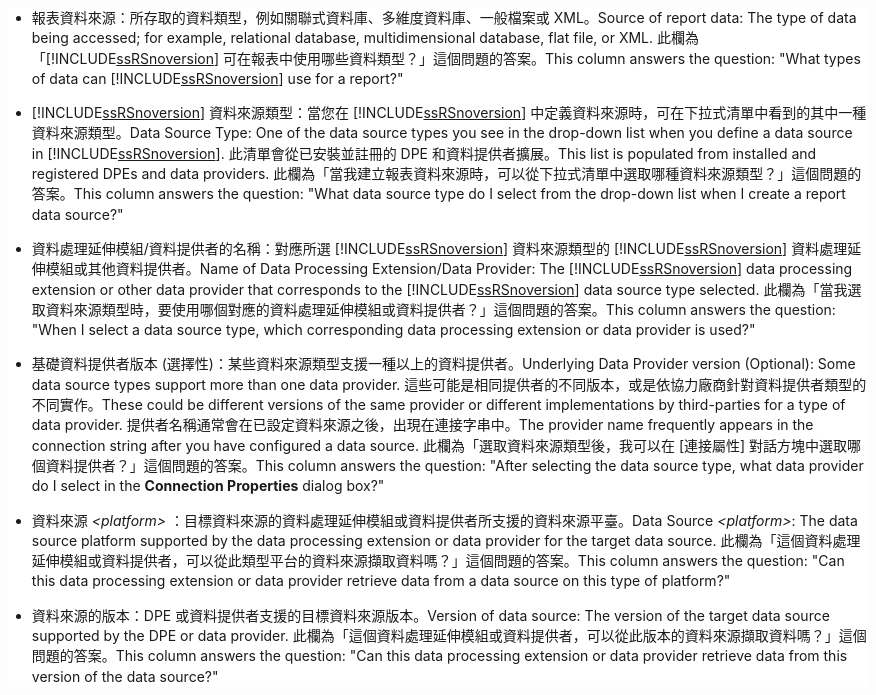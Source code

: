 -   <span data-ttu-id="f90e6-151">報表資料來源：所存取的資料類型，例如關聯式資料庫、多維度資料庫、一般檔案或 XML。</span><span class="sxs-lookup"><span data-stu-id="f90e6-151">Source of report data: The type of data being accessed; for example, relational database, multidimensional database, flat file, or XML.</span></span> <span data-ttu-id="f90e6-152">此欄為「[!INCLUDE[ssRSnoversion](../../includes/ssrsnoversion-md.md)] 可在報表中使用哪些資料類型？」這個問題的答案。</span><span class="sxs-lookup"><span data-stu-id="f90e6-152">This column answers the question: "What types of data can [!INCLUDE[ssRSnoversion](../../includes/ssrsnoversion-md.md)] use for a report?"</span></span>  
  
-   [!INCLUDE[ssRSnoversion](../../includes/ssrsnoversion-md.md)] <span data-ttu-id="f90e6-153">資料來源類型：當您在 [!INCLUDE[ssRSnoversion](../../includes/ssrsnoversion-md.md)] 中定義資料來源時，可在下拉式清單中看到的其中一種資料來源類型。</span><span class="sxs-lookup"><span data-stu-id="f90e6-153">Data Source Type: One of the data source types you see in the drop-down list when you define a data source in [!INCLUDE[ssRSnoversion](../../includes/ssrsnoversion-md.md)].</span></span> <span data-ttu-id="f90e6-154">此清單會從已安裝並註冊的 DPE 和資料提供者擴展。</span><span class="sxs-lookup"><span data-stu-id="f90e6-154">This list is populated from installed and registered DPEs and data providers.</span></span> <span data-ttu-id="f90e6-155">此欄為「當我建立報表資料來源時，可以從下拉式清單中選取哪種資料來源類型？」這個問題的答案。</span><span class="sxs-lookup"><span data-stu-id="f90e6-155">This column answers the question: "What data source type do I select from the drop-down list when I create a report data source?"</span></span>  
  
-   <span data-ttu-id="f90e6-156">資料處理延伸模組/資料提供者的名稱：對應所選 [!INCLUDE[ssRSnoversion](../../includes/ssrsnoversion-md.md)] 資料來源類型的 [!INCLUDE[ssRSnoversion](../../includes/ssrsnoversion-md.md)] 資料處理延伸模組或其他資料提供者。</span><span class="sxs-lookup"><span data-stu-id="f90e6-156">Name of Data Processing Extension/Data Provider: The [!INCLUDE[ssRSnoversion](../../includes/ssrsnoversion-md.md)] data processing extension or other data provider that corresponds to the [!INCLUDE[ssRSnoversion](../../includes/ssrsnoversion-md.md)] data source type selected.</span></span> <span data-ttu-id="f90e6-157">此欄為「當我選取資料來源類型時，要使用哪個對應的資料處理延伸模組或資料提供者？」這個問題的答案。</span><span class="sxs-lookup"><span data-stu-id="f90e6-157">This column answers the question: "When I select a data source type, which corresponding data processing extension or data provider is used?"</span></span>  
  
-   <span data-ttu-id="f90e6-158">基礎資料提供者版本 (選擇性)：某些資料來源類型支援一種以上的資料提供者。</span><span class="sxs-lookup"><span data-stu-id="f90e6-158">Underlying Data Provider version (Optional): Some data source types support more than one data provider.</span></span> <span data-ttu-id="f90e6-159">這些可能是相同提供者的不同版本，或是依協力廠商針對資料提供者類型的不同實作。</span><span class="sxs-lookup"><span data-stu-id="f90e6-159">These could be different versions of the same provider or different implementations by third-parties for a type of data provider.</span></span> <span data-ttu-id="f90e6-160">提供者名稱通常會在已設定資料來源之後，出現在連接字串中。</span><span class="sxs-lookup"><span data-stu-id="f90e6-160">The provider name frequently appears in the connection string after you have configured a data source.</span></span> <span data-ttu-id="f90e6-161">此欄為「選取資料來源類型後，我可以在 [連接屬性]  對話方塊中選取哪個資料提供者？」這個問題的答案。</span><span class="sxs-lookup"><span data-stu-id="f90e6-161">This column answers the question: "After selecting the data source type, what data provider do I select in the **Connection Properties** dialog box?"</span></span>  
  
-   <span data-ttu-id="f90e6-162">資料來源 *\<platform>* ：目標資料來源的資料處理延伸模組或資料提供者所支援的資料來源平臺。</span><span class="sxs-lookup"><span data-stu-id="f90e6-162">Data Source *\<platform>*: The data source platform supported by the data processing extension or data provider for the target data source.</span></span> <span data-ttu-id="f90e6-163">此欄為「這個資料處理延伸模組或資料提供者，可以從此類型平台的資料來源擷取資料嗎？」這個問題的答案。</span><span class="sxs-lookup"><span data-stu-id="f90e6-163">This column answers the question: "Can this data processing extension or data provider retrieve data from a data source on this type of platform?"</span></span>  
  
-   <span data-ttu-id="f90e6-164">資料來源的版本：DPE 或資料提供者支援的目標資料來源版本。</span><span class="sxs-lookup"><span data-stu-id="f90e6-164">Version of data source: The version of the target data source supported by the DPE or data provider.</span></span> <span data-ttu-id="f90e6-165">此欄為「這個資料處理延伸模組或資料提供者，可以從此版本的資料來源擷取資料嗎？」這個問題的答案。</span><span class="sxs-lookup"><span data-stu-id="f90e6-165">This column answers the question: "Can this data processing extension or data provider retrieve data from this version of the data source?"</span></span>  
  